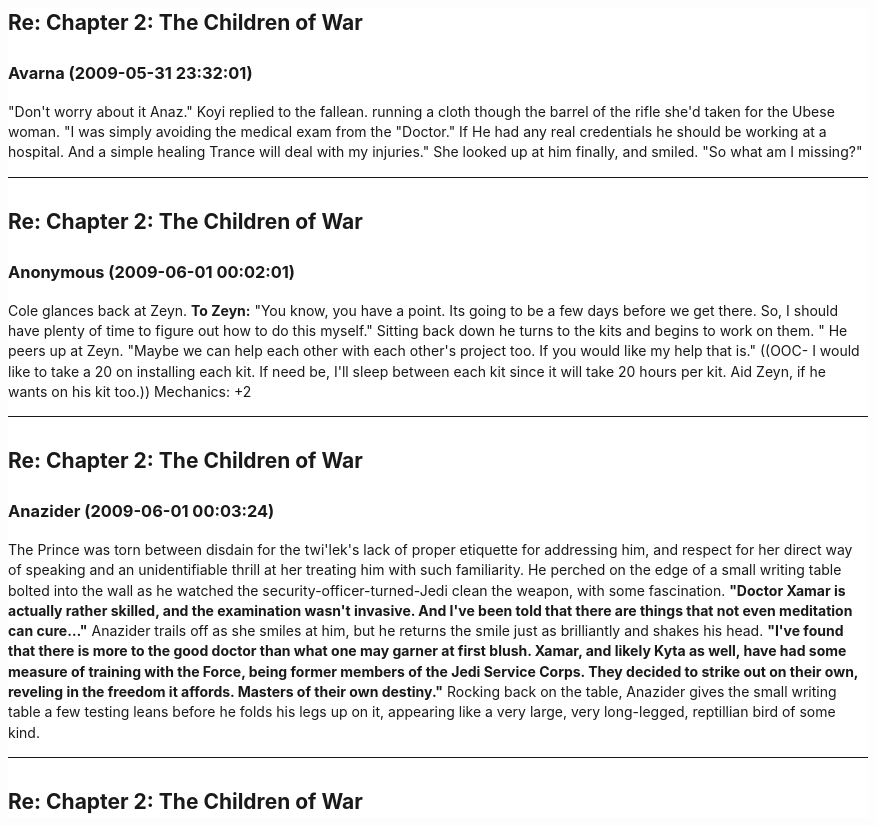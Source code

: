 ## Re: Chapter 2: The Children of War

### **Avarna** (2009-05-31 23:32:01)

"Don't worry about it Anaz." Koyi replied to the fallean. running a cloth though the barrel of the rifle she'd taken for the Ubese woman. "I was simply avoiding the medical exam from the "Doctor." If He had any real credentials he should be working at a hospital. And a simple healing Trance will deal with my injuries."
She looked up at him finally, and smiled. "So what am I missing?"

---

## Re: Chapter 2: The Children of War

### **Anonymous** (2009-06-01 00:02:01)

Cole glances back at Zeyn.
**To Zeyn:** "You know, you have a point. Its going to be a few days before we get there. So, I should have plenty of time to figure out how to do this myself." Sitting back down he turns to the kits and begins to work on them. "
He peers up at Zeyn. "Maybe we can help each other with each other's project too. If you would like my help that is."
((OOC- I would like to take a 20 on installing each kit. If need be, I'll sleep between each kit since it will take 20 hours per kit. Aid Zeyn, if he wants on his kit too.))
Mechanics: +2

---

## Re: Chapter 2: The Children of War

### **Anazider** (2009-06-01 00:03:24)

The Prince was torn between disdain for the twi'lek's lack of proper etiquette for addressing him, and respect for her direct way of speaking and an unidentifiable thrill at her treating him with such familiarity. He perched on the edge of a small writing table bolted into the wall as he watched the security-officer-turned-Jedi clean the weapon, with some fascination.
**"Doctor Xamar is actually rather skilled, and the examination wasn't invasive. And I've been told that there are things that not even meditation can cure…"**
Anazider trails off as she smiles at him, but he returns the smile just as brilliantly and shakes his head.
**"I've found that there is more to the good doctor than what one may garner at first blush. Xamar, and likely Kyta as well, have had some measure of training with the Force, being former members of the Jedi Service Corps. They decided to strike out on their own, reveling in the freedom it affords. Masters of their own destiny."**
Rocking back on the table, Anazider gives the small writing table a few testing leans before he folds his legs up on it, appearing like a very large, very long-legged, reptillian bird of some kind.

---

## Re: Chapter 2: The Children of War
